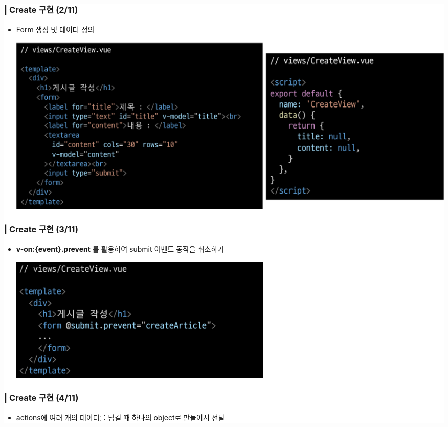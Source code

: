 ### | Create 구현 (2/11)

- Form 생성 및 데이터 정의
  
  ![](Vue.js_04_20221109_assets/2022-11-09-11-40-13-image.png)

### | Create 구현 (3/11)

- **v-on:{event}.prevent** 를 활용하여 submit 이벤트 동작을 취소하기
  
  <img src="Vue.js_04_20221109_assets/2022-11-09-11-41-02-image.png" title="" alt="" width="483">

### | Create 구현 (4/11)

- actions에 여러 개의 데이터를 넘길 때 하나의 object로 만들어서 전달
  